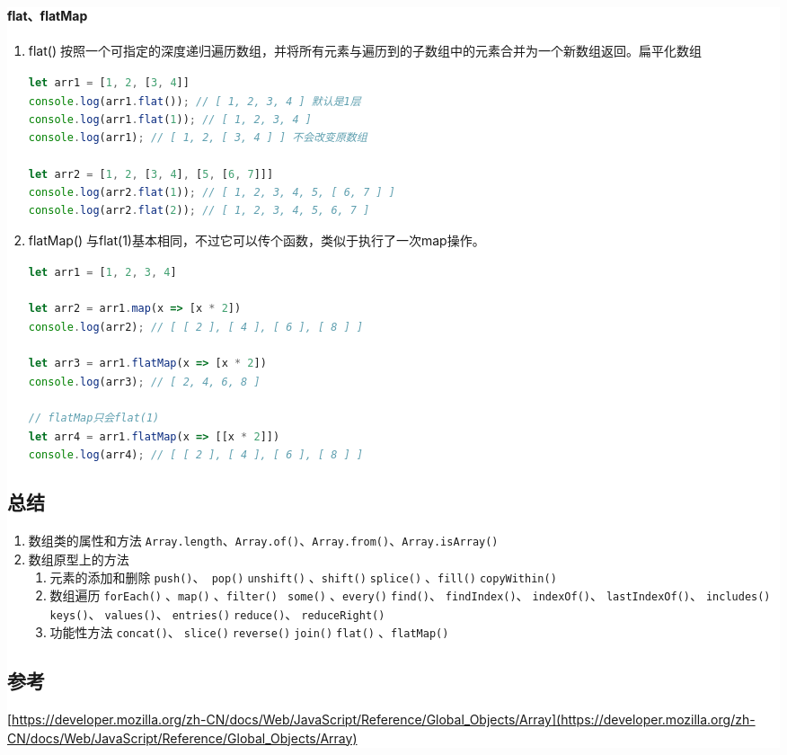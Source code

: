 #### flat、flatMap

1. flat() 按照一个可指定的深度递归遍历数组，并将所有元素与遍历到的子数组中的元素合并为一个新数组返回。扁平化数组
   ```js
   let arr1 = [1, 2, [3, 4]]
   console.log(arr1.flat()); // [ 1, 2, 3, 4 ] 默认是1层
   console.log(arr1.flat(1)); // [ 1, 2, 3, 4 ] 
   console.log(arr1); // [ 1, 2, [ 3, 4 ] ] 不会改变原数组
   
   let arr2 = [1, 2, [3, 4], [5, [6, 7]]]
   console.log(arr2.flat(1)); // [ 1, 2, 3, 4, 5, [ 6, 7 ] ]
   console.log(arr2.flat(2)); // [ 1, 2, 3, 4, 5, 6, 7 ]
   ```
2. flatMap() 与flat(1)基本相同，不过它可以传个函数，类似于执行了一次map操作。
   ```js
   let arr1 = [1, 2, 3, 4]
   
   let arr2 = arr1.map(x => [x * 2])
   console.log(arr2); // [ [ 2 ], [ 4 ], [ 6 ], [ 8 ] ]
   
   let arr3 = arr1.flatMap(x => [x * 2])
   console.log(arr3); // [ 2, 4, 6, 8 ]
   
   // flatMap只会flat(1)
   let arr4 = arr1.flatMap(x => [[x * 2]])
   console.log(arr4); // [ [ 2 ], [ 4 ], [ 6 ], [ 8 ] ]
   ```

## 总结

1. 数组类的属性和方法
   `Array.length`、`Array.of()`、`Array.from()`、`Array.isArray()`
2. 数组原型上的方法
   1. 元素的添加和删除
      `push()`、` pop()`
      `unshift()` 、`shift()`
      `splice()` 、`fill()`
      `copyWithin()`
   2. 数组遍历
      `forEach()` 、`map()` 、`filter() `
      `some()` 、`every()`
      `find()`、 `findIndex()`、 `indexOf()`、 `lastIndexOf()`、 `includes()`
      `keys()`、 `values()`、 `entries()`
      `reduce()`、 `reduceRight()`
   3. 功能性方法
      `concat()`、 `slice()`
      `reverse()`
      `join()`
      `flat()` 、`flatMap()`

## 参考

[https://developer.mozilla.org/zh-CN/docs/Web/JavaScript/Reference/Global_Objects/Array](https://developer.mozilla.org/zh-CN/docs/Web/JavaScript/Reference/Global_Objects/Array)
